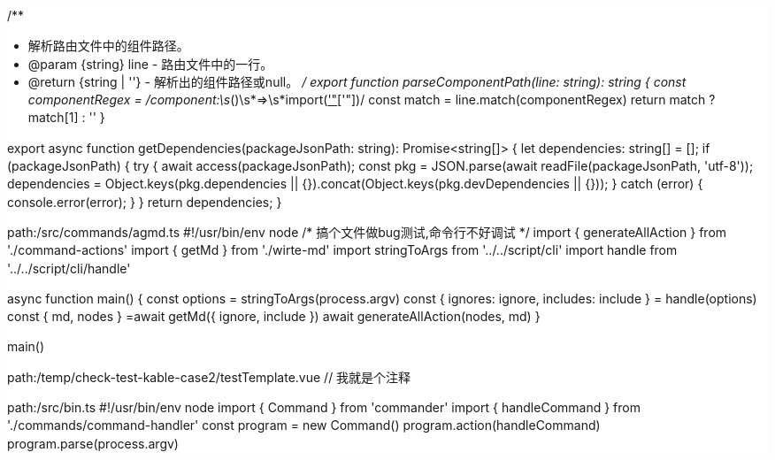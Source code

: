 /**
 * 解析路由文件中的组件路径。
 * @param {string} line - 路由文件中的一行。
 * @return {string | ''} - 解析出的组件路径或null。
 */
export function parseComponentPath(line: string): string {
  const componentRegex = /component:\s*\(\)\s*=>\s*import\(['"]([^'"]+)['"]\)/
  const match = line.match(componentRegex)
  return match ? match[1] : ''
}

export async function getDependencies(packageJsonPath: string): Promise<string[]> {
  let dependencies: string[] = [];
  if (packageJsonPath) {
    try {
      await access(packageJsonPath);
      const pkg = JSON.parse(await readFile(packageJsonPath, 'utf-8'));
      dependencies = Object.keys(pkg.dependencies || {}).concat(Object.keys(pkg.devDependencies || {}));
    } catch (error) {
      console.error(error);
    }
  }
  return dependencies;
}

path:/src/commands/agmd.ts
#!/usr/bin/env node
/* 搞个文件做bug测试,命令行不好调试 */
import { generateAllAction } from './command-actions'
import { getMd } from './wirte-md'
import stringToArgs from '../../script/cli'
import handle from '../../script/cli/handle'

 async function main() {
  const options = stringToArgs(process.argv)
  const { ignores: ignore, includes: include } = handle(options)
  const { md, nodes } =await getMd({ ignore, include })
  await generateAllAction(nodes, md)
}

main()

path:/temp/check-test-kable-case2/testTemplate.vue
// 我就是个注释
<script setup>
import UserRuler from './aa'
</script>
path:/src/bin.ts
#!/usr/bin/env node
import { Command } from 'commander'
import { handleCommand } from './commands/command-handler'
const program = new Command()
program.action(handleCommand)
program.parse(process.argv)
